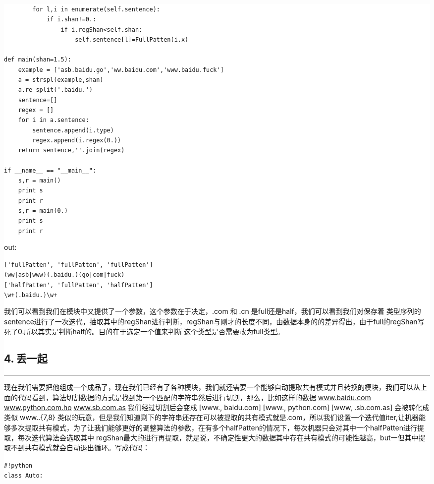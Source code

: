             for l,i in enumerate(self.sentence):
                if i.shan!=0.:
                    if i.regShan<self.shan:
                        self.sentence[l]=FullPatten(i.x)
    
    def main(shan=1.5):
        example = ['asb.baidu.go','ww.baidu.com','www.baidu.fuck']
        a = strspl(example,shan)
        a.re_split('.baidu.')
        sentence=[]
        regex = []
        for i in a.sentence:
            sentence.append(i.type)
            regex.append(i.regex(0.))
        return sentence,''.join(regex)
    
    if __name__ == "__main__":
        s,r = main()
        print s
        print r
        s,r = main(0.)
        print s
        print r
    

out:

    
    
    ['fullPatten', 'fullPatten', 'fullPatten']
    (ww|asb|www)(.baidu.)(go|com|fuck)
    ['halfPatten', 'fullPatten', 'halfPatten']
    \w+(.baidu.)\w+
    

我们可以看到我们在模块中又提供了一个参数，这个参数在于决定，.com 和 .cn 是full还是half，我们可以看到我们对保存着
类型序列的sentence进行了一次迭代，抽取其中的regShan进行判断，regShan与刚才的长度不同，由数据本身的的差异得出，由于full的regShan写死了0.所以其实是判断half的。目的在于选定一个值来判断
这个类型是否需要改为full类型。

## 4\. 丢一起

* * *

现在我们需要把他组成一个成品了，现在我们已经有了各种模块，我们就还需要一个能够自动提取共有模式并且转换的模块，我们可以从上面的代码看到，算法切割数据的方式是找到第一个匹配的字符串然后进行切割，那么，比如这样的数据
www.baidu.com www.python.com.ho www.sb.com.as 我们经过切割后会变成 [www., baidu.com]
[www., python.com] [www, .sb.com.as] 会被转化成类似 www..{7,8}
类似的玩意，但是我们知道剩下的字符串还存在可以被提取的共有模式就是.com，所以我们设置一个迭代值iter,让机器能够多次提取共有模式，为了让我们能够更好的调整算法的参数，在有多个halfPatten的情况下，每次机器只会对其中一个halfPatten进行提取，每次迭代算法会选取其中
regShan最大的进行再提取，就是说，不确定性更大的数据其中存在共有模式的可能性越高，but一但其中提取不到共有模式就会自动退出循环。写成代码：

    
    
    #!python
    class Auto:
    
